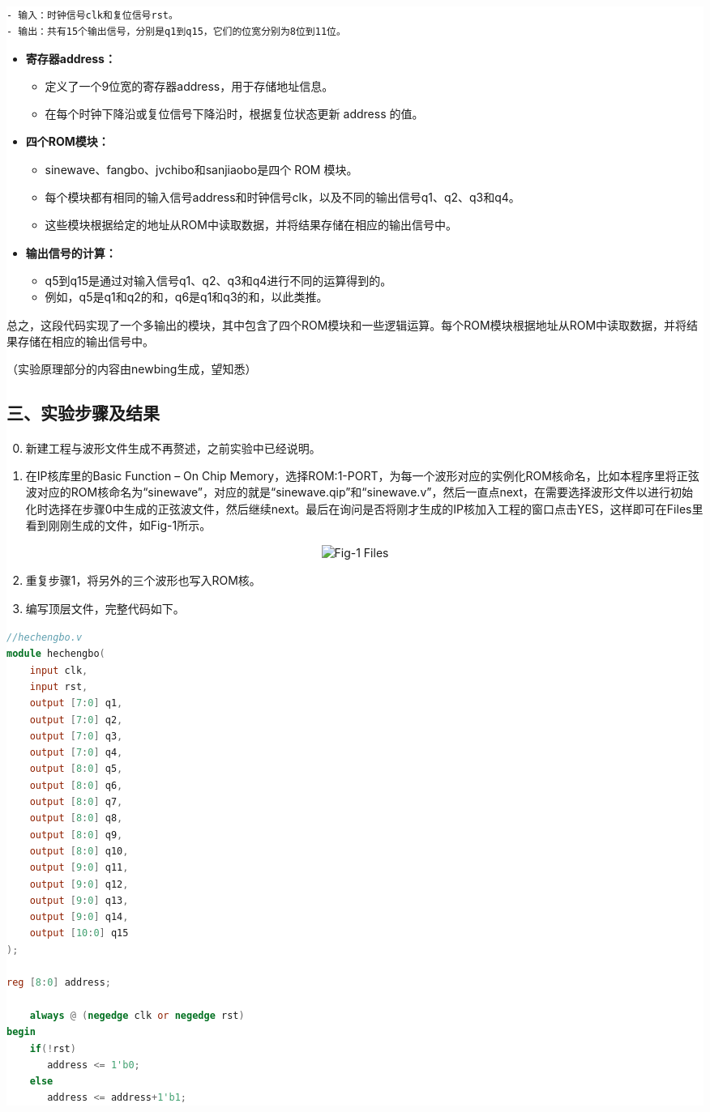     - 输入：时钟信号clk和复位信号rst。
    - 输出：共有15个输出信号，分别是q1到q15，它们的位宽分别为8位到11位。

- **寄存器address：**

    - 定义了一个9位宽的寄存器address，用于存储地址信息。

    - 在每个时钟下降沿或复位信号下降沿时，根据复位状态更新 address 的值。

- **四个ROM模块：**

    - sinewave、fangbo、jvchibo和sanjiaobo是四个 ROM 模块。

    - 每个模块都有相同的输入信号address和时钟信号clk，以及不同的输出信号q1、q2、q3和q4。

    - 这些模块根据给定的地址从ROM中读取数据，并将结果存储在相应的输出信号中。

- **输出信号的计算：**
    - q5到q15是通过对输入信号q1、q2、q3和q4进行不同的运算得到的。
    - 例如，q5是q1和q2的和，q6是q1和q3的和，以此类推。

总之，这段代码实现了一个多输出的模块，其中包含了四个ROM模块和一些逻辑运算。每个ROM模块根据地址从ROM中读取数据，并将结果存储在相应的输出信号中。

（实验原理部分的内容由newbing生成，望知悉）


## 三、实验步骤及结果

0. 新建工程与波形文件生成不再赘述，之前实验中已经说明。

1. 在IP核库里的Basic Function – On Chip Memory，选择ROM:1-PORT，为每一个波形对应的实例化ROM核命名，比如本程序里将正弦波对应的ROM核命名为“sinewave”，对应的就是“sinewave.qip”和“sinewave.v”，然后一直点next，在需要选择波形文件以进行初始化时选择在步骤0中生成的正弦波文件，然后继续next。最后在询问是否将刚才生成的IP核加入工程的窗口点击YES，这样即可在Files里看到刚刚生成的文件，如Fig-1所示。

<center><img src="https://img.rimrose.work/EDA_expt-5_Fig1.png" alt="Fig-1 Files"></center>

2. 重复步骤1，将另外的三个波形也写入ROM核。

3. 编写顶层文件，完整代码如下。

```verilog
//hechengbo.v
module hechengbo(
    input clk,
    input rst,
    output [7:0] q1,
    output [7:0] q2, 
    output [7:0] q3, 
    output [7:0] q4, 
    output [8:0] q5, 
    output [8:0] q6, 
    output [8:0] q7, 
    output [8:0] q8, 
    output [8:0] q9, 
    output [8:0] q10,
    output [9:0] q11,
    output [9:0] q12, 
    output [9:0] q13, 
    output [9:0] q14, 
    output [10:0] q15 
);

reg [8:0] address;

    always @ (negedge clk or negedge rst)
begin
    if(!rst)
       address <= 1'b0;
    else
       address <= address+1'b1;
```